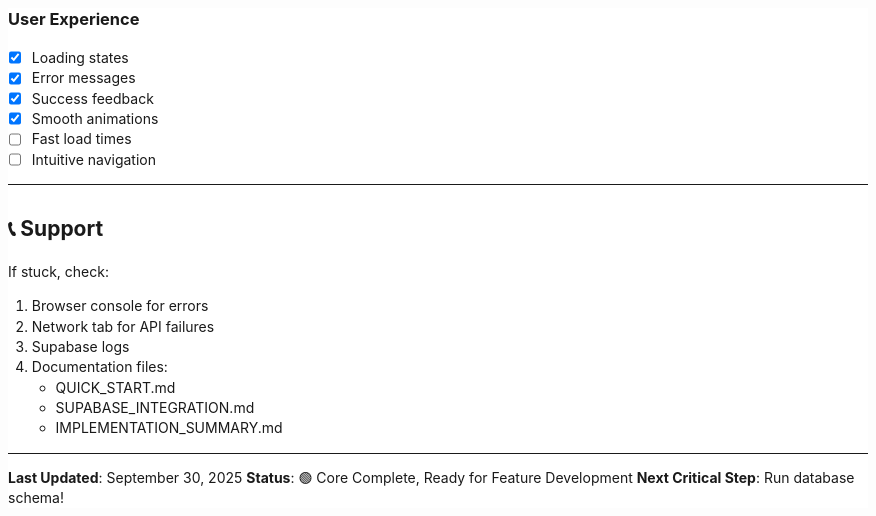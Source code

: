 ### User Experience
- [x] Loading states
- [x] Error messages
- [x] Success feedback
- [x] Smooth animations
- [ ] Fast load times
- [ ] Intuitive navigation

---

## 📞 Support

If stuck, check:
1. Browser console for errors
2. Network tab for API failures
3. Supabase logs
4. Documentation files:
   - QUICK_START.md
   - SUPABASE_INTEGRATION.md
   - IMPLEMENTATION_SUMMARY.md

---

**Last Updated**: September 30, 2025
**Status**: 🟢 Core Complete, Ready for Feature Development
**Next Critical Step**: Run database schema!
